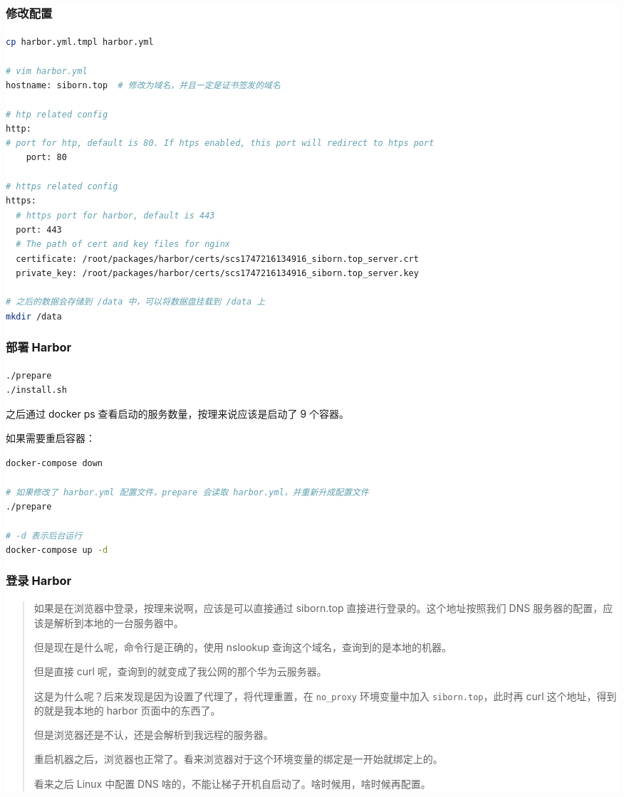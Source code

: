 ### 修改配置

```bash
cp harbor.yml.tmpl harbor.yml

# vim harbor.yml
hostname: siborn.top  # 修改为域名，并且一定是证书签发的域名

# htp related config
http:
# port for htp, default is 80. If htps enabled, this port will redirect to htps port
	port: 80

# https related config
https:
  # https port for harbor, default is 443
  port: 443
  # The path of cert and key files for nginx
  certificate: /root/packages/harbor/certs/scs1747216134916_siborn.top_server.crt
  private_key: /root/packages/harbor/certs/scs1747216134916_siborn.top_server.key
  
# 之后的数据会存储到 /data 中，可以将数据盘挂载到 /data 上
mkdir /data
```

### 部署 Harbor

```bash
./prepare
./install.sh
```

之后通过 docker ps 查看启动的服务数量，按理来说应该是启动了 9 个容器。

如果需要重启容器：

```bash
docker-compose down

# 如果修改了 harbor.yml 配置文件，prepare 会读取 harbor.yml，并重新升成配置文件
./prepare

# -d 表示后台运行
docker-compose up -d
```

### 登录 Harbor

> 如果是在浏览器中登录，按理来说啊，应该是可以直接通过 siborn.top 直接进行登录的。这个地址按照我们 DNS 服务器的配置，应该是解析到本地的一台服务器中。
>
> 但是现在是什么呢，命令行是正确的，使用 nslookup 查询这个域名，查询到的是本地的机器。
>
> 但是直接 curl 呢，查询到的就变成了我公网的那个华为云服务器。
>
> 这是为什么呢？后来发现是因为设置了代理了，将代理重置，在 `no_proxy` 环境变量中加入 `siborn.top`，此时再 curl 这个地址，得到的就是我本地的 harbor 页面中的东西了。
>
> 但是浏览器还是不认，还是会解析到我远程的服务器。
>
> 重启机器之后，浏览器也正常了。看来浏览器对于这个环境变量的绑定是一开始就绑定上的。
>
> 看来之后 Linux 中配置 DNS 啥的，不能让梯子开机自启动了。啥时候用，啥时候再配置。
